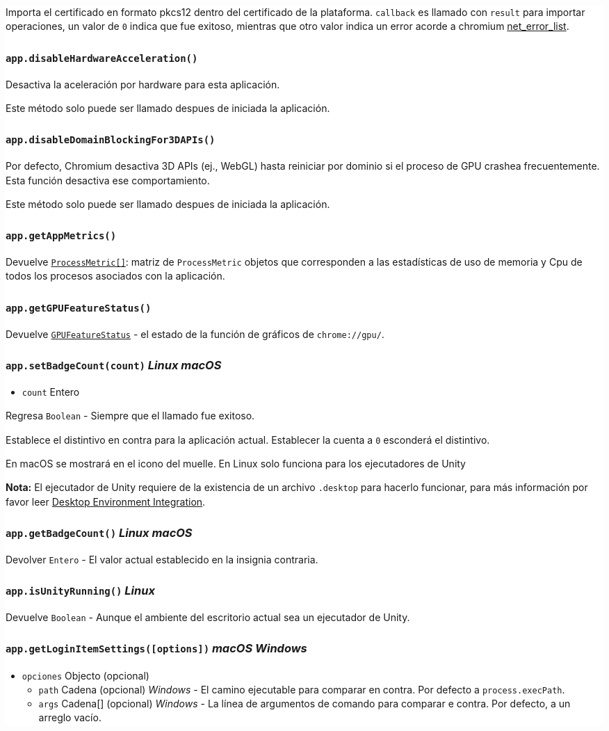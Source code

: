 Importa el certificado en formato pkcs12 dentro del certificado de la plataforma. `callback` es llamado con `result` para importar operaciones, un valor de `0` indica que fue exitoso, mientras que otro valor indica un error acorde a chromium [net_error_list](https://code.google.com/p/chromium/codesearch#chromium/src/net/base/net_error_list.h).

### `app.disableHardwareAcceleration()`

Desactiva la aceleración por hardware para esta aplicación.

Este método solo puede ser llamado despues de iniciada la aplicación.

### `app.disableDomainBlockingFor3DAPIs()`

Por defecto, Chromium desactiva 3D APIs (ej., WebGL) hasta reiniciar por dominio si el proceso de GPU crashea frecuentemente. Esta función desactiva ese comportamiento.

Este método solo puede ser llamado despues de iniciada la aplicación.

### `app.getAppMetrics()`

Devuelve [`ProcessMetric[]`](structures/process-metric.md): matriz de `ProcessMetric` objetos que corresponden a las estadísticas de uso de memoria y Cpu de todos los procesos asociados con la aplicación.

### `app.getGPUFeatureStatus()`

Devuelve [`GPUFeatureStatus`](structures/gpu-feature-status.md) - el estado de la función de gráficos de `chrome://gpu/`.

### `app.setBadgeCount(count)` *Linux* *macOS*

* `count` Entero

Regresa `Boolean` - Siempre que el llamado fue exitoso.

Establece el distintivo en contra para la aplicación actual. Establecer la cuenta a `0` esconderá el distintivo.

En macOS se mostrará en el icono del muelle. En Linux solo funciona para los ejecutadores de Unity

**Nota:** El ejecutador de Unity requiere de la existencia de un archivo `.desktop` para hacerlo funcionar, para más información por favor leer [Desktop Environment Integration](../tutorial/desktop-environment-integration.md#unity-launcher-shortcuts-linux).

### `app.getBadgeCount()` *Linux* *macOS*

Devolver `Entero` - El valor actual establecido en la insignia contraria.

### `app.isUnityRunning()` *Linux*

Devuelve `Boolean` - Aunque el ambiente del escritorio actual sea un ejecutador de Unity.

### `app.getLoginItemSettings([options])` *macOS* *Windows*

* `opciones` Objecto (opcional) 
  * `path` Cadena (opcional) *Windows* - El camino ejecutable para comparar en contra. Por defecto a `process.execPath`.
  * `args` Cadena[] (opcional) *Windows* - La línea de argumentos de comando para comparar e contra. Por defecto, a un arreglo vacío.
